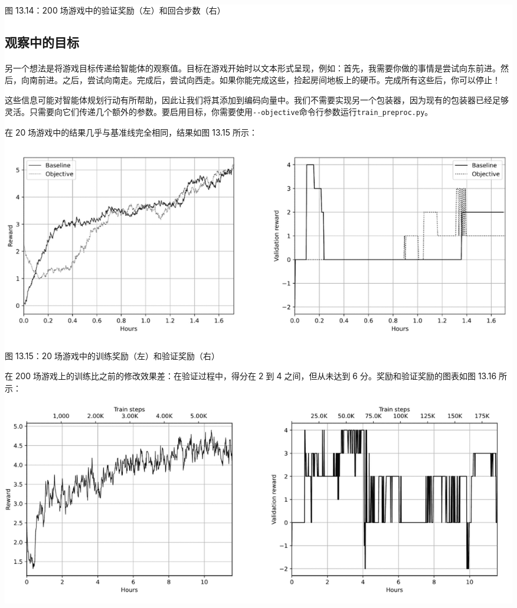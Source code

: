 图 13.14：200 场游戏中的验证奖励（左）和回合步数（右）

## 观察中的目标

另一个想法是将游戏目标传递给智能体的观察值。目标在游戏开始时以文本形式呈现，例如：首先，我需要你做的事情是尝试向东前进。然后，向南前进。之后，尝试向南走。完成后，尝试向西走。如果你能完成这些，捡起房间地板上的硬币。完成所有这些后，你可以停止！

这些信息可能对智能体规划行动有所帮助，因此让我们将其添加到编码向量中。我们不需要实现另一个包装器，因为现有的包装器已经足够灵活。只需要向它们传递几个额外的参数。要启用目标，你需要使用`--objective`命令行参数运行`train_preproc.py`。

在 20 场游戏中的结果几乎与基准线完全相同，结果如图 13.15 所示：

![图片](img/B22150_13_15.png)

图 13.15：20 场游戏中的训练奖励（左）和验证奖励（右）

在 200 场游戏上的训练比之前的修改效果差：在验证过程中，得分在 2 到 4 之间，但从未达到 6 分。奖励和验证奖励的图表如图 13.16 所示：

![图片](img/B22150_13_16.png)
